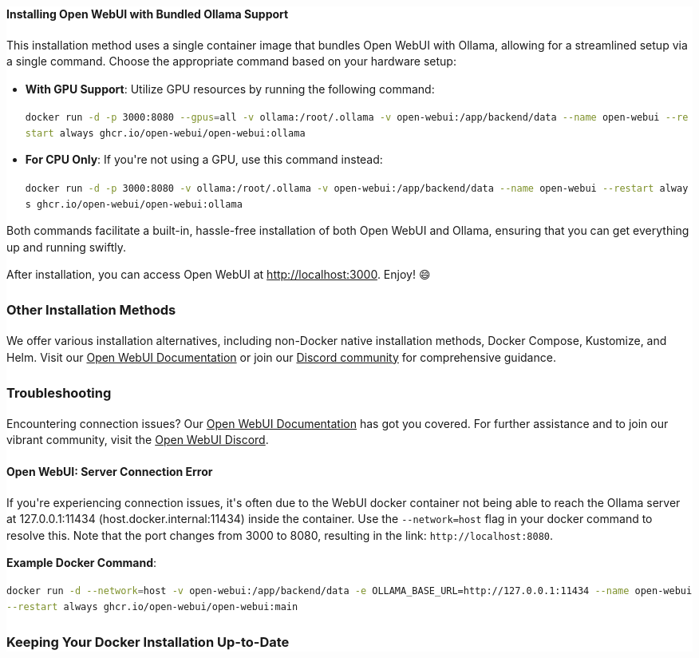#### Installing Open WebUI with Bundled Ollama Support

This installation method uses a single container image that bundles Open WebUI with Ollama, allowing for a streamlined setup via a single command. Choose the appropriate command based on your hardware setup:

- **With GPU Support**:
  Utilize GPU resources by running the following command:

  ```bash
  docker run -d -p 3000:8080 --gpus=all -v ollama:/root/.ollama -v open-webui:/app/backend/data --name open-webui --restart always ghcr.io/open-webui/open-webui:ollama
  ```

- **For CPU Only**:
  If you're not using a GPU, use this command instead:

  ```bash
  docker run -d -p 3000:8080 -v ollama:/root/.ollama -v open-webui:/app/backend/data --name open-webui --restart always ghcr.io/open-webui/open-webui:ollama
  ```

Both commands facilitate a built-in, hassle-free installation of both Open WebUI and Ollama, ensuring that you can get everything up and running swiftly.

After installation, you can access Open WebUI at [http://localhost:3000](http://localhost:3000). Enjoy! 😄

### Other Installation Methods

We offer various installation alternatives, including non-Docker native installation methods, Docker Compose, Kustomize, and Helm. Visit our [Open WebUI Documentation](https://docs.openwebui.com/getting-started/) or join our [Discord community](https://discord.gg/5rJgQTnV4s) for comprehensive guidance.

### Troubleshooting

Encountering connection issues? Our [Open WebUI Documentation](https://docs.openwebui.com/troubleshooting/) has got you covered. For further assistance and to join our vibrant community, visit the [Open WebUI Discord](https://discord.gg/5rJgQTnV4s).

#### Open WebUI: Server Connection Error

If you're experiencing connection issues, it's often due to the WebUI docker container not being able to reach the Ollama server at 127.0.0.1:11434 (host.docker.internal:11434) inside the container. Use the `--network=host` flag in your docker command to resolve this. Note that the port changes from 3000 to 8080, resulting in the link: `http://localhost:8080`.

**Example Docker Command**:

```bash
docker run -d --network=host -v open-webui:/app/backend/data -e OLLAMA_BASE_URL=http://127.0.0.1:11434 --name open-webui --restart always ghcr.io/open-webui/open-webui:main
```

### Keeping Your Docker Installation Up-to-Date
